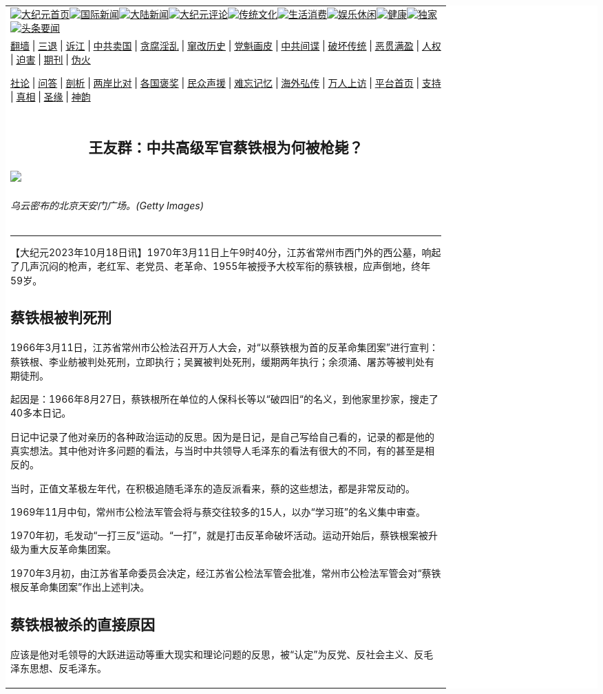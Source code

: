 <a name="1" id="1" target="_blank"></a><span id="1"></span>
<table align=center border="0"><tr><td colspan="2" VALIGN=TOP><a href="https://github.com/19920513/djy/blob/master/gb/nf1351518.md#1"><img src="https://raw.githubusercontent.com/19920513/www/master/t/djy/1.jpg" title="大纪元首页" alt="大纪元首页"></a><a href="https://github.com/19920513/djy/blob/master/gb/n24hr.md#1"><img src="https://raw.githubusercontent.com/19920513/www/master/t/djy/3.jpg" title="国际新闻" alt="国际新闻"></a><a href="https://github.com/19920513/djy/blob/master/gb/nsc413.md#1"><img src="https://raw.githubusercontent.com/19920513/www/master/t/djy/4.jpg" title="大陆新闻" alt="大陆新闻"></a><a href="https://github.com/19920513/djy/blob/master/gb/news392.md#1"><img src="https://raw.githubusercontent.com/19920513/www/master/t/djy/5.jpg" title="大纪元评论" alt="大纪元评论"></a><a href="https://github.com/19920513/djy/blob/master/gb/news2007.md#1"><img src="https://raw.githubusercontent.com/19920513/www/master/t/djy/6.jpg" title="传统文化" alt="传统文化"></a><a href="https://github.com/19920513/djy/blob/master/gb/news2008.md#1"><img src="https://raw.githubusercontent.com/19920513/www/master/t/djy/7.jpg" title="生活消费" alt="生活消费"></a><a href="https://github.com/19920513/djy/blob/master/gb/ncyule.md#1"><img src="https://raw.githubusercontent.com/19920513/www/master/t/djy/8.jpg" title="娱乐休闲" alt="娱乐休闲"></a><a href="https://github.com/19920513/djy/blob/master/gb/nsc1002.md#1"><img src="https://raw.githubusercontent.com/19920513/www/master/t/djy/9.jpg" title="健康" alt="健康"></a><a href="https://github.com/19920513/djy/blob/master/gb/nf6092.md#1"><img src="https://raw.githubusercontent.com/19920513/www/master/t/djy/10a.jpg" title="独家" alt="独家"></a><a href="https://github.com/19920513/djy/blob/master/gb/nf4514.md#1"><img src="https://raw.githubusercontent.com/19920513/www/master/t/djy/12a.jpg" title="头条要闻" alt="头条要闻"></a></td></tr>
<tr><td colspan="2" VALIGN=TOP><a target="_blank" href="https://github.com/19920513/www/blob/master/README.md?zsrh#1">翻墙</a> | <a target="_blank" href="https://github.com/19920513/djy/blob/master/gb/nf5657.md#1">三退</a> | <a target="_blank" href="https://github.com/19920513/djy/blob/master/gb/nf6124.md#1">诉江</a> | <a target="_blank" href="https://github.com/19920513/djy/blob/master/gb/nf1176117.md#1">中共卖国</a> | <a target="_blank" href="https://github.com/19920513/djy/blob/master/gb/nf5773.md#1">贪腐淫乱</a> | <a target="_blank" href="https://github.com/19920513/djy/blob/master/gb/nf1176115.md#1">窜改历史</a> | <a target="_blank" href="https://github.com/19920513/djy/blob/master/gb/nf1176107.md#1">党魁画皮</a> | <a target="_blank" href="https://github.com/19920513/djy/blob/master/gb/nf1320400.md#1">中共间谍</a> | <a target="_blank" href="https://github.com/19920513/djy/blob/master/gb/nf1176114.md#1">破坏传统</a> | <a target="_blank" href="https://github.com/19920513/ntdtv/blob/master/gb/prog447_1.md#1">恶贯满盈</a> | <a target="_blank" href="https://github.com/19920513/djy/blob/master/gb/ncid278.md#1">人权</a> | <a target="_blank" href="https://github.com/19920513/djy/blob/master/gb/nf1176111.md#1">迫害</a> | <a target="_blank" href="https://gitlab.com/szzdlab/mh-qikan/blob/master/README.md#1">期刊</a> | <a target="_blank" href="https://github.com/19920513/djy/blob/master/gb/nf5562.md#1">伪火</a></p><p><a target="_blank" href="https://github.com/19920513/djy/blob/master/gb/9p.md#1">社论</a> | <a target="_blank" href="https://github.com/19920513/djy/blob/master/gb/nf4378.md#1">问答</a> | <a target="_blank" href="https://github.com/19920513/djy/blob/master/gb/nf5792.md#1">剖析</a> | <a target="_blank" href="https://github.com/19920513/djy/blob/master/gb/nf5735.md#1">两岸比对</a> | <a target="_blank" href="https://github.com/19920513/djy/blob/master/gb/nf6119.md#1">各国褒奖</a> | <a target="_blank" href="https://github.com/19920513/djy/blob/master/gb/nf6120.md#1">民众声援</a> | <a target="_blank" href="https://github.com/19920513/djy/blob/master/gb/nf1188594.md#1">难忘记忆</a> | <a target="_blank" href="https://github.com/19920513/djy/blob/master/gb/nf3180.md#1">海外弘传</a> | <a target="_blank" href="https://github.com/19920513/djy/blob/master/gb/nf5410.md#1">万人上访</a> | <a target="_blank" href="https://github.com/19920513/www/blob/master/README.md?zsrh#1">平台首页</a> | <a target="_blank" href="https://github.com/19920513/djy/blob/master/gb/nf4386.md#1">支持</a> | <a target="_blank" href="https://github.com/19920513/djy/blob/master/gb/nf4389.md#1">真相</a> | <a target="_blank" href="https://github.com/19920513/djy/blob/master/gb/nf5790.md#1">圣缘</a> | <a target="_blank" href="https://github.com/19920513/djy/blob/master/gb/nf4786.md#1">神韵</a></td></tr>
<tr><td VALIGN=TOP width="626"><h2 align=center>王友群：中共高级军官蔡铁根为何被枪毙？</h2>
<img width="600" src="https://i.epochtimes.com/assets/uploads/2023/10/id14097434-1-89.jpg" />
<h6>乌云密布的北京天安门广场。(Getty Images)
</h6>
<hr>
	<p>【大纪元2023年10月18日讯】1970年3月11日上午9时40分，江苏省常州市西门外的西公墓，响起了几声沉闷的枪声，<ahref="https://github.com/19920513/djy/blob/master/gb/tag/%E8%80%81%E7%BA%A2%E5%86%9B.md#1">老红军</a>、老党员、老革命、1955年被授予大校军衔的<ahref="https://github.com/19920513/djy/blob/master/gb/tag/%E8%94%A1%E9%93%81%E6%A0%B9.md#1">蔡铁根</a>，应声倒地，终年59岁。</p>
<h2><strong><ahref="https://github.com/19920513/djy/blob/master/gb/tag/%E8%94%A1%E9%93%81%E6%A0%B9.md#1">蔡铁根</a>被判死刑</strong></h2>
<p>1966年3月11日，江苏省常州市公检法召开万人大会，对“以蔡铁根为首的反革命集团案”进行宣判：蔡铁根、李业舫被判处死刑，立即执行；吴翼被判处死刑，缓期两年执行；余须涌、屠苏等被判处有期徒刑。</p>
<p>起因是：1966年8月27日，蔡铁根所在单位的人保科长等以“破四旧“的名义，到他家里抄家，搜走了40多本日记。</p>
<p>日记中记录了他对亲历的各种政治运动的反思。因为是日记，是自己写给自己看的，记录的都是他的真实想法。其中他对许多问题的看法，与当时中共领导人毛泽东的看法有很大的不同，有的甚至是相反的。</p>
<p>当时，正值文革极左年代，在积极追随毛泽东的造反派看来，蔡的这些想法，都是非常反动的。</p>
<p>1969年11月中旬，常州市公检法军管会将与蔡交往较多的15人，以办“学习班”的名义集中审查。</p>
<p>1970年初，毛发动“一打三反”运动。“一打”，就是打击反革命破坏活动。运动开始后，蔡铁根案被升级为重大反革命集团案。</p>
<p>1970年3月初，由江苏省革命委员会决定，经江苏省公检法军管会批准，常州市公检法军管会对“蔡铁根反革命集团案”作出上述判决。</p>
<h2><strong>蔡铁根被杀的直接原因</strong></h2>
<p>应该是他对毛领导的大跃进运动等重大现实和理论问题的反思，被“认定”为反党、反社会主义、<ahref="https://github.com/19920513/djy/blob/master/gb/tag/%E5%8F%8D%E6%AF%9B%E6%B3%BD%E4%B8%9C.md#1">反毛泽东</a>思想、反毛泽东。</p>